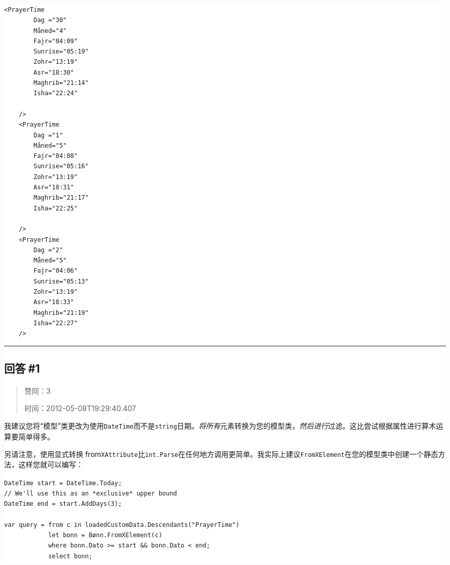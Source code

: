 ```
<PrayerTime
        Dag ="30" 
        Måned="4" 
        Fajr="04:09" 
        Sunrise="05:19" 
        Zohr="13:19" 
        Asr="18:30"
        Maghrib="21:14" 
        Isha="22:24" 

    />
    <PrayerTime
        Dag ="1" 
        Måned="5" 
        Fajr="04:08" 
        Sunrise="05:16" 
        Zohr="13:19" 
        Asr="18:31"
        Maghrib="21:17" 
        Isha="22:25" 

    />
    <PrayerTime
        Dag ="2" 
        Måned="5" 
        Fajr="04:06" 
        Sunrise="05:13" 
        Zohr="13:19" 
        Asr="18:33"
        Maghrib="21:19" 
        Isha="22:27" 
    /> 
```

* * *

## 回答 #1

> 赞同：3
> 
> 时间：2012-05-08T19:29:40.407

我建议您将“模型”类更改为使用`DateTime`而不是`string`日期。*将所有*元素转换为您的模型类，*然后进行*过滤。这比尝试根据属性进行算术运算要简单得多。

另请注意，使用显式转换 from`XAttribute`比`int.Parse`在任何地方调用更简单。我实际上建议`FromXElement`在您的模型类中创建一个静态方法，这样您就可以编写：

```
DateTime start = DateTime.Today;
// We'll use this as an *exclusive* upper bound
DateTime end = start.AddDays(3);

var query = from c in loadedCustomData.Descendants("PrayerTime")
            let bonn = Bønn.FromXElement(c)
            where bonn.Dato >= start && bonn.Dato < end;
            select bonn; 
```
